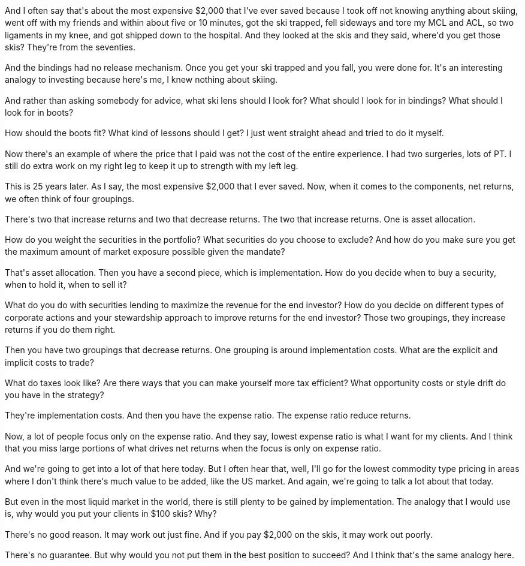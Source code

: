And I often say that's about the most expensive $2,000 that I've ever saved because I took off not knowing anything about skiing, went off with my friends and within about five or 10 minutes, got the ski trapped, fell sideways and tore my MCL and ACL, so two ligaments in my knee, and got shipped down to the hospital. And they looked at the skis and they said, where'd you get those skis? They're from the seventies.

And the bindings had no release mechanism. Once you get your ski trapped and you fall, you were done for. It's an interesting analogy to investing because here's me, I knew nothing about skiing.

And rather than asking somebody for advice, what ski lens should I look for? What should I look for in bindings? What should I look for in boots?

How should the boots fit? What kind of lessons should I get? I just went straight ahead and tried to do it myself.

Now there's an example of where the price that I paid was not the cost of the entire experience. I had two surgeries, lots of PT. I still do extra work on my right leg to keep it up to strength with my left leg.

This is 25 years later. As I say, the most expensive $2,000 that I ever saved. Now, when it comes to the components, net returns, we often think of four groupings.

There's two that increase returns and two that decrease returns. The two that increase returns. One is asset allocation.

How do you weight the securities in the portfolio? What securities do you choose to exclude? And how do you make sure you get the maximum amount of market exposure possible given the mandate?

That's asset allocation. Then you have a second piece, which is implementation. How do you decide when to buy a security, when to hold it, when to sell it?

What do you do with securities lending to maximize the revenue for the end investor? How do you decide on different types of corporate actions and your stewardship approach to improve returns for the end investor? Those two groupings, they increase returns if you do them right.

Then you have two groupings that decrease returns. One grouping is around implementation costs. What are the explicit and implicit costs to trade?

What do taxes look like? Are there ways that you can make yourself more tax efficient? What opportunity costs or style drift do you have in the strategy?

They're implementation costs. And then you have the expense ratio. The expense ratio reduce returns.

Now, a lot of people focus only on the expense ratio. And they say, lowest expense ratio is what I want for my clients. And I think that you miss large portions of what drives net returns when the focus is only on expense ratio.

And we're going to get into a lot of that here today. But I often hear that, well, I'll go for the lowest commodity type pricing in areas where I don't think there's much value to be added, like the US market. And again, we're going to talk a lot about that today.

But even in the most liquid market in the world, there is still plenty to be gained by implementation. The analogy that I would use is, why would you put your clients in $100 skis? Why?

There's no good reason. It may work out just fine. And if you pay $2,000 on the skis, it may work out poorly.

There's no guarantee. But why would you not put them in the best position to succeed? And I think that's the same analogy here.
